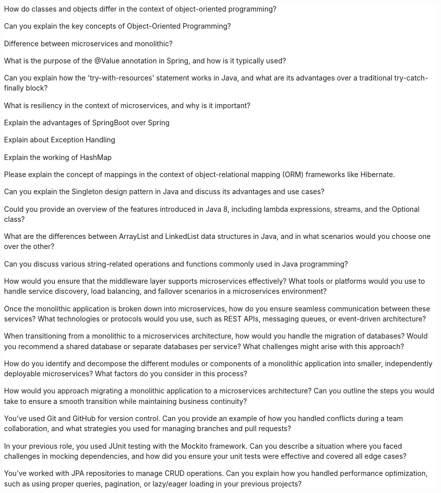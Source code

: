 How do classes and objects differ in the context of object-oriented programming?

Can you explain the key concepts of Object-Oriented Programming?

Difference between microservices and monolithic?

What is the purpose of the @Value annotation in Spring, and how is it typically used?

Can you explain how the 'try-with-resources' statement works in Java, and what are its advantages over a traditional try-catch-finally block?

What is resiliency in the context of microservices, and why is it important?

Explain the advantages of SpringBoot over Spring

Explain about Exception Handling

Explain the working of HashMap

Please explain the concept of mappings in the context of object-relational mapping (ORM) frameworks like Hibernate.

Can you explain the Singleton design pattern in Java and discuss its advantages and use cases?

Could you provide an overview of the features introduced in Java 8, including lambda expressions, streams, and the Optional class?

What are the differences between ArrayList and LinkedList data structures in Java, and in what scenarios would you choose one over the other?

Can you discuss various string-related operations and functions commonly used in Java programming?

How would you ensure that the middleware layer supports microservices effectively? What tools or platforms would you use to handle service discovery, load balancing, and failover scenarios in a microservices environment?

Once the monolithic application is broken down into microservices, how do you ensure seamless communication between these services? What technologies or protocols would you use, such as REST APIs, messaging queues, or event-driven architecture?

When transitioning from a monolithic to a microservices architecture, how would you handle the migration of databases? Would you recommend a shared database or separate databases per service? What challenges might arise with this approach?

How do you identify and decompose the different modules or components of a monolithic application into smaller, independently deployable microservices? What factors do you consider in this process?

How would you approach migrating a monolithic application to a microservices architecture? Can you outline the steps you would take to ensure a smooth transition while maintaining business continuity?

You’ve used Git and GitHub for version control. Can you provide an example of how you handled conflicts during a team collaboration, and what strategies you used for managing branches and pull requests?

In your previous role, you used JUnit testing with the Mockito framework. Can you describe a situation where you faced challenges in mocking dependencies, and how did you ensure your unit tests were effective and covered all edge cases?

You’ve worked with JPA repositories to manage CRUD operations. Can you explain how you handled performance optimization, such as using proper queries, pagination, or lazy/eager loading in your previous projects?
